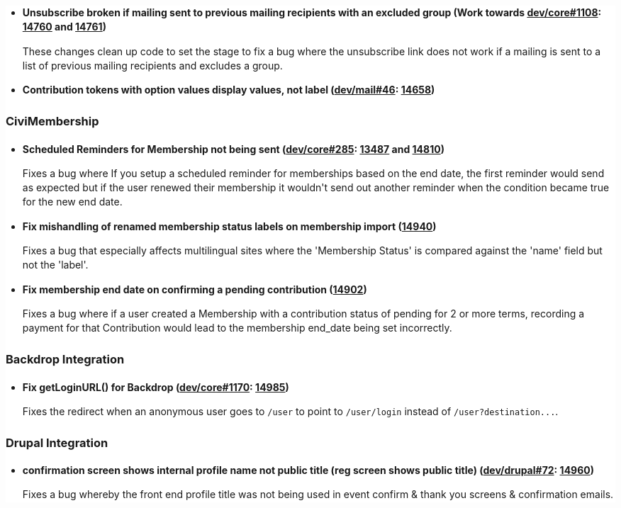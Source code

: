 - **Unsubscribe broken if mailing sent to previous mailing recipients with an
  excluded group (Work towards
  [dev/core#1108](https://lab.civicrm.org/dev/core/issues/1108):
  [14760](https://github.com/civicrm/civicrm-core/pull/14760) and
  [14761](https://github.com/civicrm/civicrm-core/pull/14761))**

  These changes clean up code to set the stage to fix a bug where the
  unsubscribe link does not work if a mailing is sent to a list of previous
  mailing recipients and excludes a group.

- **Contribution tokens with option values display values, not label
  ([dev/mail#46](https://lab.civicrm.org/dev/mail/issues/46):
  [14658](https://github.com/civicrm/civicrm-core/pull/14658))**

### CiviMembership

- **Scheduled Reminders for Membership not being sent
  ([dev/core#285](https://lab.civicrm.org/dev/core/issues/285):
  [13487](https://github.com/civicrm/civicrm-core/pull/13487) and
  [14810](https://github.com/civicrm/civicrm-core/pull/14810))**

  Fixes a bug where If you setup a scheduled reminder for memberships based on
  the end date, the first reminder would send as expected but if the user
  renewed their membership it wouldn't send out another reminder when the
  condition became true for the new end date.

- **Fix mishandling of renamed membership status labels on membership import
  ([14940](https://github.com/civicrm/civicrm-core/pull/14940))**

  Fixes a bug that especially affects multilingual sites where the 'Membership
  Status' is compared against the 'name' field but not the 'label'.

- **Fix membership end date on confirming a pending contribution
 ([14902](https://github.com/civicrm/civicrm-core/pull/14902))**

  Fixes a bug where if a user created a Membership with a contribution status of
  pending for 2 or more terms, recording a payment for that Contribution would
  lead to the membership end_date being set incorrectly.

### Backdrop Integration

- **Fix getLoginURL() for Backdrop
  ([dev/core#1170](https://lab.civicrm.org/dev/core/issues/1170):
  [14985](https://github.com/civicrm/civicrm-core/pull/14985))**

  Fixes the redirect when an anonymous user goes to `/user` to point to
  `/user/login` instead of `/user?destination...`.

### Drupal Integration

- **confirmation screen shows internal profile name not public title (reg screen
  shows public title)
  ([dev/drupal#72](https://lab.civicrm.org/dev/drupal/issues/72):
  [14960](https://github.com/civicrm/civicrm-core/pull/14960))**

  Fixes a bug whereby the front end profile title was not being used in event
  confirm & thank you screens & confirmation emails.
